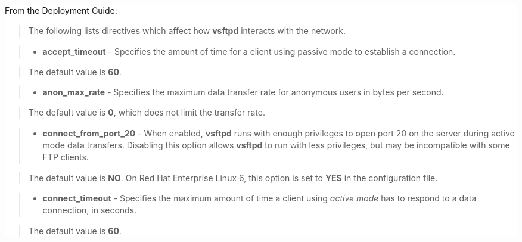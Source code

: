 From the Deployment Guide:





> 
  
> 
> The following lists directives which affect how **vsftpd** interacts with the network.
> 
> 
  
  
> 
> 
  
>   * **accept_timeout** - Specifies the amount of time for a client using passive mode to establish a connection.
> 
> 
  
  
> 
> The default value is **60**.
> 
> 
  
>   * **anon_max_rate** - Specifies the maximum data transfer rate for anonymous users in bytes per second.
> 
> 
  
  
> 
> The default value is **0**, which does not limit the transfer rate.
> 
> 
  
>   * **connect_from_port_20** - When enabled, **vsftpd** runs with enough privileges to open port 20 on the server during active mode data transfers. Disabling this option allows **vsftpd** to run with less privileges, but may be incompatible with some FTP clients.
> 
> 
  
  
> 
> The default value is **NO**. On Red Hat Enterprise Linux 6, this option is set to **YES** in the configuration file.
> 
> 
  
>   * **connect_timeout** - Specifies the maximum amount of time a client using _active mode_ has to respond to a data connection, in seconds.
> 
> 
  
  
> 
> The default value is **60**.
> 
> 
  
